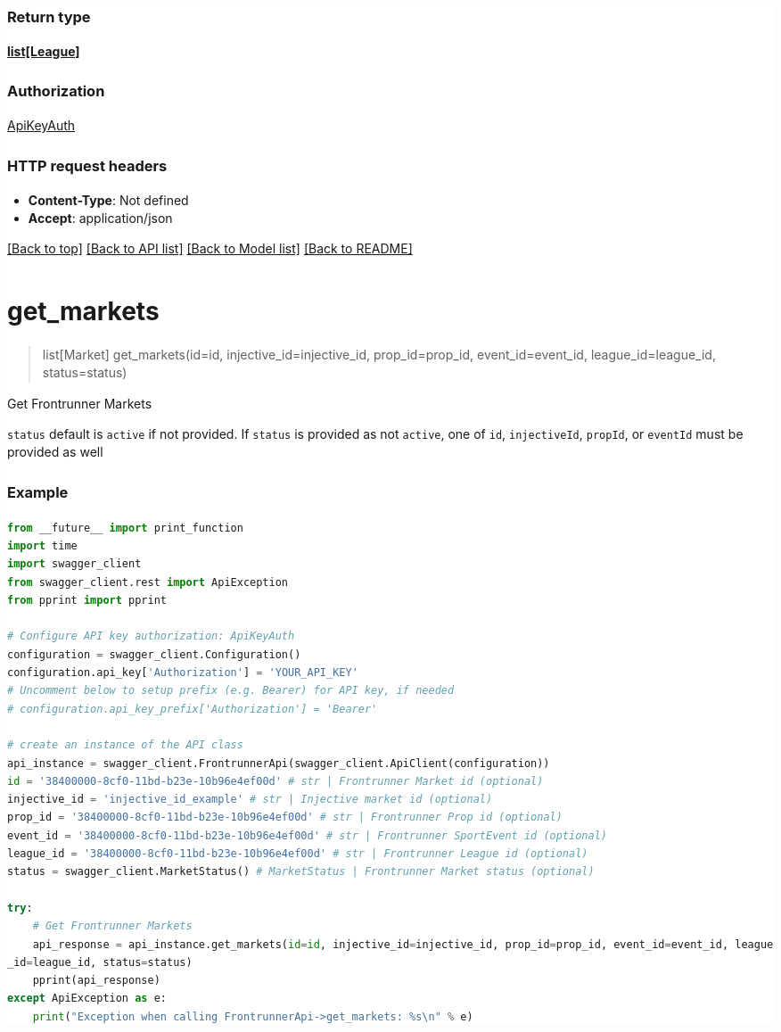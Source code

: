 ### Return type

[**list[League]**](League.md)

### Authorization

[ApiKeyAuth](../README.md#ApiKeyAuth)

### HTTP request headers

 - **Content-Type**: Not defined
 - **Accept**: application/json

[[Back to top]](#) [[Back to API list]](../README.md#documentation-for-api-endpoints) [[Back to Model list]](../README.md#documentation-for-models) [[Back to README]](../README.md)

# **get_markets**
> list[Market] get_markets(id=id, injective_id=injective_id, prop_id=prop_id, event_id=event_id, league_id=league_id, status=status)

Get Frontrunner Markets

`status` default is `active` if not provided. If `status` is provided as not `active`, one of `id`, `injectiveId`, `propId`, or `eventId` must be provided as well

### Example
```python
from __future__ import print_function
import time
import swagger_client
from swagger_client.rest import ApiException
from pprint import pprint

# Configure API key authorization: ApiKeyAuth
configuration = swagger_client.Configuration()
configuration.api_key['Authorization'] = 'YOUR_API_KEY'
# Uncomment below to setup prefix (e.g. Bearer) for API key, if needed
# configuration.api_key_prefix['Authorization'] = 'Bearer'

# create an instance of the API class
api_instance = swagger_client.FrontrunnerApi(swagger_client.ApiClient(configuration))
id = '38400000-8cf0-11bd-b23e-10b96e4ef00d' # str | Frontrunner Market id (optional)
injective_id = 'injective_id_example' # str | Injective market id (optional)
prop_id = '38400000-8cf0-11bd-b23e-10b96e4ef00d' # str | Frontrunner Prop id (optional)
event_id = '38400000-8cf0-11bd-b23e-10b96e4ef00d' # str | Frontrunner SportEvent id (optional)
league_id = '38400000-8cf0-11bd-b23e-10b96e4ef00d' # str | Frontrunner League id (optional)
status = swagger_client.MarketStatus() # MarketStatus | Frontrunner Market status (optional)

try:
    # Get Frontrunner Markets
    api_response = api_instance.get_markets(id=id, injective_id=injective_id, prop_id=prop_id, event_id=event_id, league_id=league_id, status=status)
    pprint(api_response)
except ApiException as e:
    print("Exception when calling FrontrunnerApi->get_markets: %s\n" % e)
```
